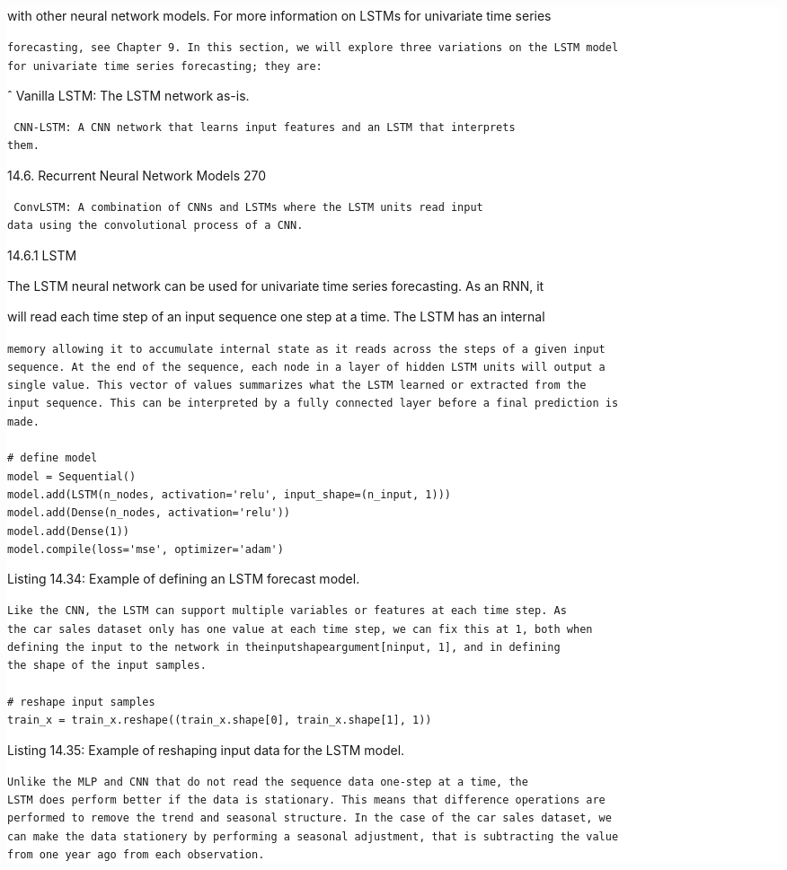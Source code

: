 with other neural network models. For more information on LSTMs for
univariate time series

    forecasting, see Chapter 9. In this section, we will explore three variations on the LSTM model
    for univariate time series forecasting; they are:

ˆ Vanilla LSTM: The LSTM network as-is.

     CNN-LSTM: A CNN network that learns input features and an LSTM that interprets
    them.

14.6. Recurrent Neural Network Models 270

     ConvLSTM: A combination of CNNs and LSTMs where the LSTM units read input
    data using the convolutional process of a CNN.

14.6.1 LSTM

The LSTM neural network can be used for univariate time series
forecasting. As an RNN, it

will read each time step of an input sequence one step at a time. The
LSTM has an internal

    memory allowing it to accumulate internal state as it reads across the steps of a given input
    sequence. At the end of the sequence, each node in a layer of hidden LSTM units will output a
    single value. This vector of values summarizes what the LSTM learned or extracted from the
    input sequence. This can be interpreted by a fully connected layer before a final prediction is
    made.

    # define model
    model = Sequential()
    model.add(LSTM(n_nodes, activation='relu', input_shape=(n_input, 1)))
    model.add(Dense(n_nodes, activation='relu'))
    model.add(Dense(1))
    model.compile(loss='mse', optimizer='adam')

Listing 14.34: Example of defining an LSTM forecast model.

    Like the CNN, the LSTM can support multiple variables or features at each time step. As
    the car sales dataset only has one value at each time step, we can fix this at 1, both when
    defining the input to the network in theinputshapeargument[ninput, 1], and in defining
    the shape of the input samples.

    # reshape input samples
    train_x = train_x.reshape((train_x.shape[0], train_x.shape[1], 1))

Listing 14.35: Example of reshaping input data for the LSTM model.

    Unlike the MLP and CNN that do not read the sequence data one-step at a time, the
    LSTM does perform better if the data is stationary. This means that difference operations are
    performed to remove the trend and seasonal structure. In the case of the car sales dataset, we
    can make the data stationery by performing a seasonal adjustment, that is subtracting the value
    from one year ago from each observation.
